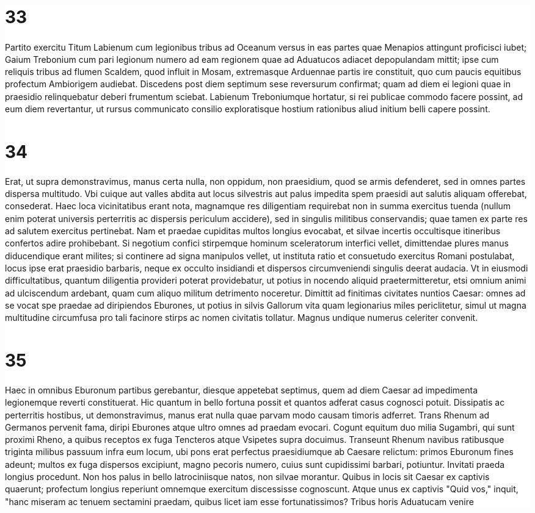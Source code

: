 # 33

Partito exercitu Titum Labienum cum legionibus tribus ad Oceanum
versus in eas partes quae Menapios attingunt proficisci iubet; Gaium
Trebonium cum pari legionum numero ad eam regionem quae ad Aduatucos
adiacet depopulandam mittit; ipse cum reliquis tribus ad flumen
Scaldem, quod influit in Mosam, extremasque Arduennae partis ire
constituit, quo cum paucis equitibus profectum Ambiorigem
audiebat. Discedens post diem septimum sese reversurum confirmat; quam
ad diem ei legioni quae in praesidio relinquebatur deberi frumentum
sciebat. Labienum Treboniumque hortatur, si rei publicae commodo
facere possint, ad eum diem revertantur, ut rursus communicato
consilio exploratisque hostium rationibus aliud initium belli capere
possint.

# 34

Erat, ut supra demonstravimus, manus certa nulla, non oppidum, non
praesidium, quod se armis defenderet, sed in omnes partes dispersa
multitudo. Vbi cuique aut valles abdita aut locus silvestris aut palus
impedita spem praesidi aut salutis aliquam offerebat, consederat. Haec
loca vicinitatibus erant nota, magnamque res diligentiam requirebat
non in summa exercitus tuenda (nullum enim poterat universis
perterritis ac dispersis periculum accidere), sed in singulis
militibus conservandis; quae tamen ex parte res ad salutem exercitus
pertinebat. Nam et praedae cupiditas multos longius evocabat, et
silvae incertis occultisque itineribus confertos adire prohibebant. Si
negotium confici stirpemque hominum sceleratorum interfici vellet,
dimittendae plures manus diducendique erant milites; si continere ad
signa manipulos vellet, ut instituta ratio et consuetudo exercitus
Romani postulabat, locus ipse erat praesidio barbaris, neque ex
occulto insidiandi et dispersos circumveniendi singulis deerat
audacia. Vt in eiusmodi difficultatibus, quantum diligentia provideri
poterat providebatur, ut potius in nocendo aliquid praetermitteretur,
etsi omnium animi ad ulciscendum ardebant, quam cum aliquo militum
detrimento noceretur. Dimittit ad finitimas civitates nuntios Caesar:
omnes ad se vocat spe praedae ad diripiendos Eburones, ut potius in
silvis Gallorum vita quam legionarius miles periclitetur, simul ut
magna multitudine circumfusa pro tali facinore stirps ac nomen
civitatis tollatur. Magnus undique numerus celeriter convenit.

# 35

Haec in omnibus Eburonum partibus gerebantur, diesque appetebat
septimus, quem ad diem Caesar ad impedimenta legionemque reverti
constituerat. Hic quantum in bello fortuna possit et quantos adferat
casus cognosci potuit. Dissipatis ac perterritis hostibus, ut
demonstravimus, manus erat nulla quae parvam modo causam timoris
adferret. Trans Rhenum ad Germanos pervenit fama, diripi Eburones
atque ultro omnes ad praedam evocari. Cogunt equitum duo milia
Sugambri, qui sunt proximi Rheno, a quibus receptos ex fuga Tencteros
atque Vsipetes supra docuimus. Transeunt Rhenum navibus ratibusque
triginta milibus passuum infra eum locum, ubi pons erat perfectus
praesidiumque ab Caesare relictum: primos Eburonum fines adeunt;
multos ex fuga dispersos excipiunt, magno pecoris numero, cuius sunt
cupidissimi barbari, potiuntur. Invitati praeda longius procedunt. Non
hos palus in bello latrociniisque natos, non silvae morantur. Quibus
in locis sit Caesar ex captivis quaerunt; profectum longius reperiunt
omnemque exercitum discessisse cognoscunt. Atque unus ex captivis
"Quid vos," inquit, "hanc miseram ac tenuem sectamini praedam, quibus
licet iam esse fortunatissimos? Tribus horis Aduatucam venire